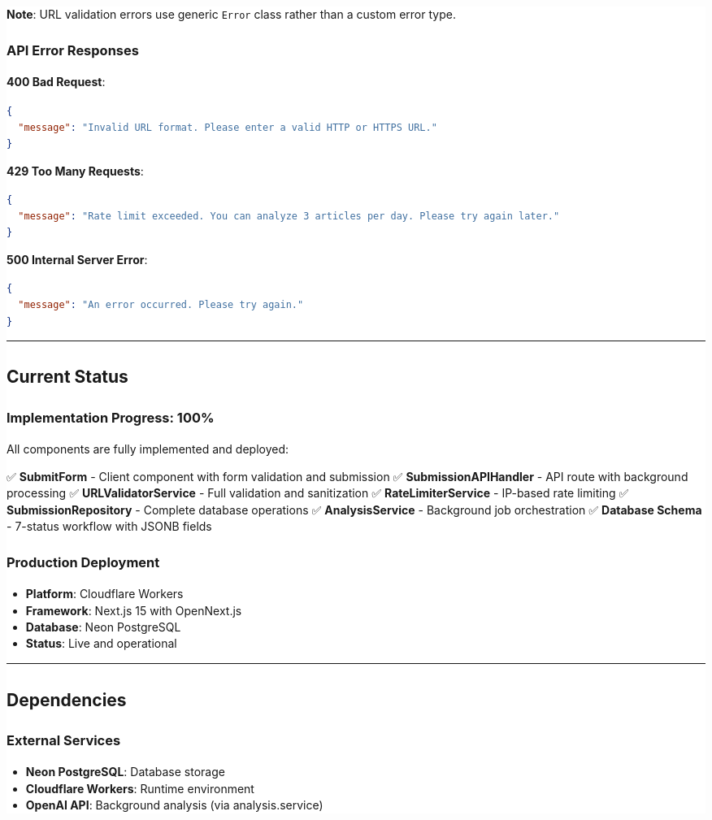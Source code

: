 **Note**: URL validation errors use generic `Error` class rather than a custom error type.

### API Error Responses

**400 Bad Request**:
```json
{
  "message": "Invalid URL format. Please enter a valid HTTP or HTTPS URL."
}
```

**429 Too Many Requests**:
```json
{
  "message": "Rate limit exceeded. You can analyze 3 articles per day. Please try again later."
}
```

**500 Internal Server Error**:
```json
{
  "message": "An error occurred. Please try again."
}
```

---

## Current Status

### Implementation Progress: 100%

All components are fully implemented and deployed:

✅ **SubmitForm** - Client component with form validation and submission
✅ **SubmissionAPIHandler** - API route with background processing
✅ **URLValidatorService** - Full validation and sanitization
✅ **RateLimiterService** - IP-based rate limiting
✅ **SubmissionRepository** - Complete database operations
✅ **AnalysisService** - Background job orchestration
✅ **Database Schema** - 7-status workflow with JSONB fields

### Production Deployment

- **Platform**: Cloudflare Workers
- **Framework**: Next.js 15 with OpenNext.js
- **Database**: Neon PostgreSQL
- **Status**: Live and operational

---

## Dependencies

### External Services
- **Neon PostgreSQL**: Database storage
- **Cloudflare Workers**: Runtime environment
- **OpenAI API**: Background analysis (via analysis.service)
